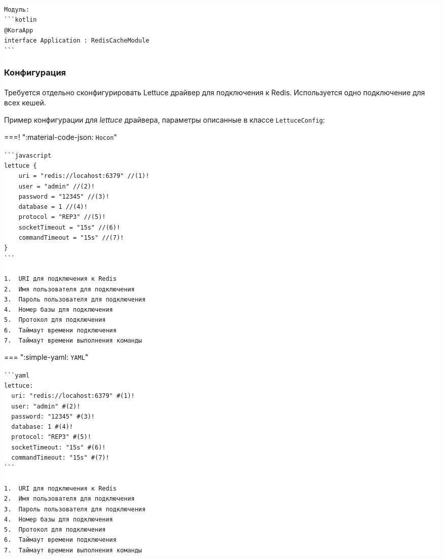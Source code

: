     Модуль:
    ```kotlin
    @KoraApp
    interface Application : RedisCacheModule
    ```

### Конфигурация

Требуется отдельно сконфигурировать Lettuce драйвер для подключения к Redis.
Используется одно подключение для всех кешей.

Пример конфигурации для *lettuce* драйвера, параметры описанные в классе `LettuceConfig`:

===! ":material-code-json: `Hocon`"

    ```javascript
    lettuce {
        uri = "redis://locahost:6379" //(1)!
        user = "admin" //(2)!
        password = "12345" //(3)!
        database = 1 //(4)!
        protocol = "REP3" //(5)!
        socketTimeout = "15s" //(6)!
        commandTimeout = "15s" //(7)!
    }
    ```

    1.  URI для подключения к Redis
    2.  Имя пользователя для подключения
    3.  Пароль пользователя для подключения
    4.  Номер базы для подключения
    5.  Протокол для подключения
    6.  Таймаут времени подключения
    7.  Таймаут времени выполнения команды

=== ":simple-yaml: `YAML`"

    ```yaml
    lettuce:
      uri: "redis://locahost:6379" #(1)!
      user: "admin" #(2)!
      password: "12345" #(3)!
      database: 1 #(4)!
      protocol: "REP3" #(5)!
      socketTimeout: "15s" #(6)!
      commandTimeout: "15s" #(7)!
    ```

    1.  URI для подключения к Redis
    2.  Имя пользователя для подключения
    3.  Пароль пользователя для подключения
    4.  Номер базы для подключения
    5.  Протокол для подключения
    6.  Таймаут времени подключения
    7.  Таймаут времени выполнения команды
